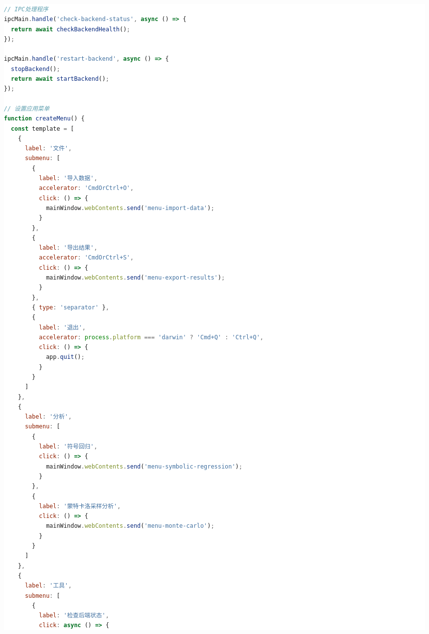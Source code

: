 ```javascript
// IPC处理程序
ipcMain.handle('check-backend-status', async () => {
  return await checkBackendHealth();
});

ipcMain.handle('restart-backend', async () => {
  stopBackend();
  return await startBackend();
});

// 设置应用菜单
function createMenu() {
  const template = [
    {
      label: '文件',
      submenu: [
        {
          label: '导入数据',
          accelerator: 'CmdOrCtrl+O',
          click: () => {
            mainWindow.webContents.send('menu-import-data');
          }
        },
        {
          label: '导出结果',
          accelerator: 'CmdOrCtrl+S',
          click: () => {
            mainWindow.webContents.send('menu-export-results');
          }
        },
        { type: 'separator' },
        {
          label: '退出',
          accelerator: process.platform === 'darwin' ? 'Cmd+Q' : 'Ctrl+Q',
          click: () => {
            app.quit();
          }
        }
      ]
    },
    {
      label: '分析',
      submenu: [
        {
          label: '符号回归',
          click: () => {
            mainWindow.webContents.send('menu-symbolic-regression');
          }
        },
        {
          label: '蒙特卡洛采样分析',
          click: () => {
            mainWindow.webContents.send('menu-monte-carlo');
          }
        }
      ]
    },
    {
      label: '工具',
      submenu: [
        {
          label: '检查后端状态',
          click: async () => {
```